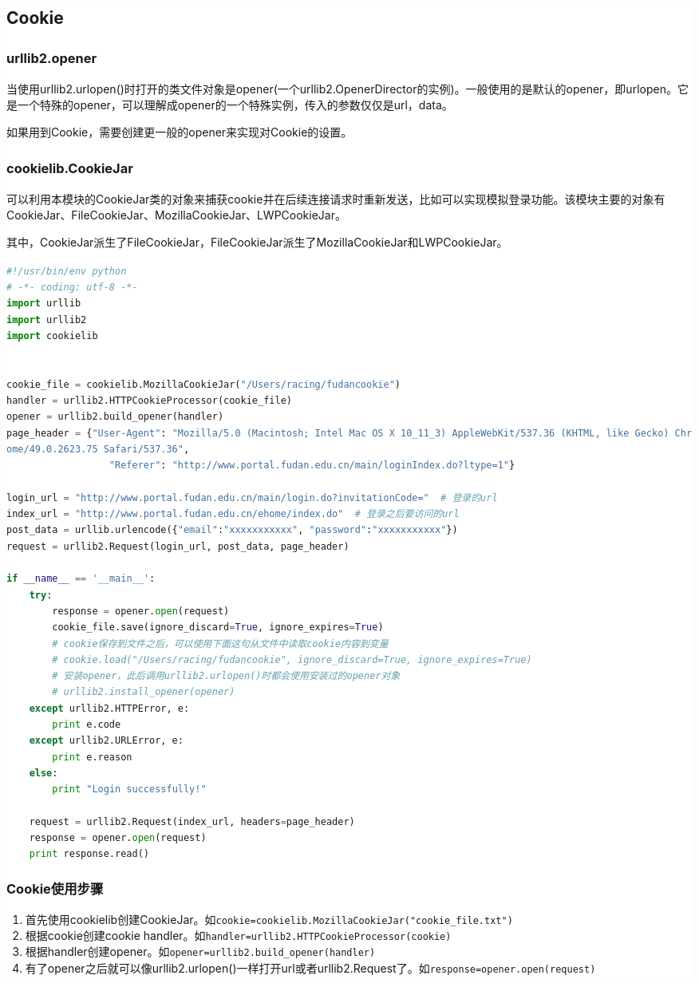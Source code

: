 
## Cookie ##
### urllib2.opener ###
当使用urllib2.urlopen()时打开的类文件对象是opener(一个urllib2.OpenerDirector的实例)。一般使用的是默认的opener，即urlopen。它是一个特殊的opener，可以理解成opener的一个特殊实例，传入的参数仅仅是url，data。

如果用到Cookie，需要创建更一般的opener来实现对Cookie的设置。

### cookielib.CookieJar ###
可以利用本模块的CookieJar类的对象来捕获cookie并在后续连接请求时重新发送，比如可以实现模拟登录功能。该模块主要的对象有CookieJar、FileCookieJar、MozillaCookieJar、LWPCookieJar。

其中，CookieJar派生了FileCookieJar，FileCookieJar派生了MozillaCookieJar和LWPCookieJar。

```python
#!/usr/bin/env python
# -*- coding: utf-8 -*-
import urllib
import urllib2
import cookielib


cookie_file = cookielib.MozillaCookieJar("/Users/racing/fudancookie")
handler = urllib2.HTTPCookieProcessor(cookie_file)
opener = urllib2.build_opener(handler)
page_header = {"User-Agent": "Mozilla/5.0 (Macintosh; Intel Mac OS X 10_11_3) AppleWebKit/537.36 (KHTML, like Gecko) Chrome/49.0.2623.75 Safari/537.36", 
                  "Referer": "http://www.portal.fudan.edu.cn/main/loginIndex.do?ltype=1"}

login_url = "http://www.portal.fudan.edu.cn/main/login.do?invitationCode="  # 登录的url
index_url = "http://www.portal.fudan.edu.cn/ehome/index.do"  # 登录之后要访问的url
post_data = urllib.urlencode({"email":"xxxxxxxxxxx", "password":"xxxxxxxxxxx"})
request = urllib2.Request(login_url, post_data, page_header)

if __name__ == '__main__':
    try:
        response = opener.open(request)
        cookie_file.save(ignore_discard=True, ignore_expires=True)
        # cookie保存到文件之后，可以使用下面这句从文件中读取cookie内容到变量
        # cookie.load("/Users/racing/fudancookie", ignore_discard=True, ignore_expires=True)
        # 安装opener，此后调用urllib2.urlopen()时都会使用安装过的opener对象
        # urllib2.install_opener(opener)
    except urllib2.HTTPError, e:
        print e.code
    except urllib2.URLError, e:
        print e.reason
    else:
        print "Login successfully!"

    request = urllib2.Request(index_url, headers=page_header)
    response = opener.open(request)
    print response.read()
```
### Cookie使用步骤 ###
1. 首先使用cookielib创建CookieJar。如`cookie=cookielib.MozillaCookieJar("cookie_file.txt")`
2. 根据cookie创建cookie handler。如`handler=urllib2.HTTPCookieProcessor(cookie)`
3. 根据handler创建opener。如`opener=urllib2.build_opener(handler)`
4. 有了opener之后就可以像urllib2.urlopen()一样打开url或者urllib2.Request了。如`response=opener.open(request)`
